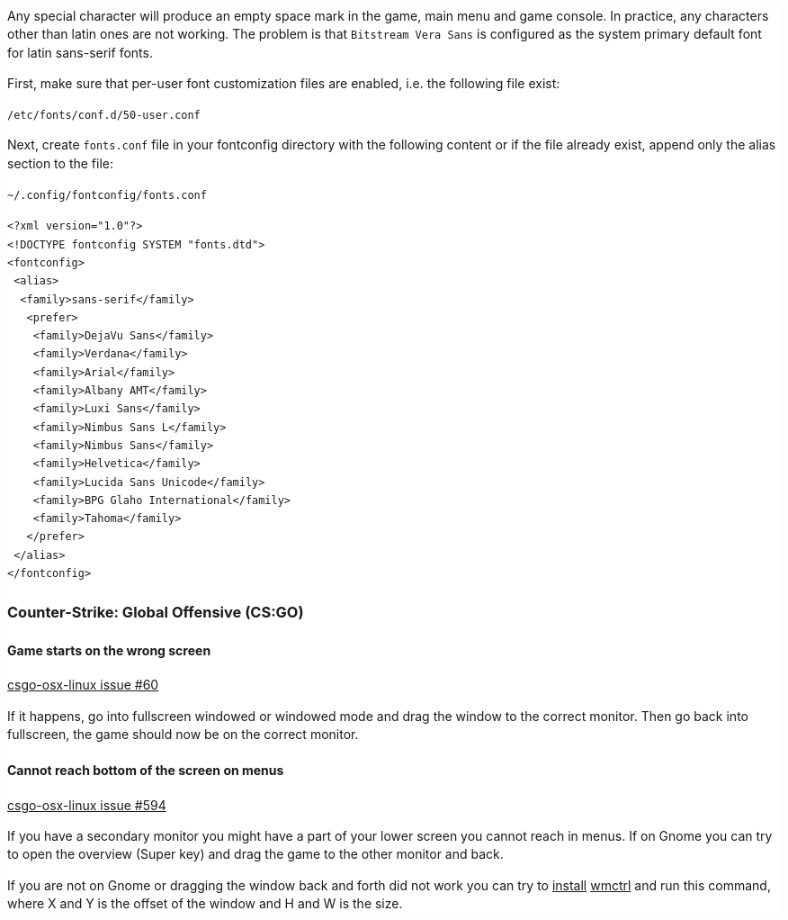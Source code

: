 Any special character will produce an empty space mark in the game, main menu and game console. In practice, any characters other than latin ones are not working. The problem is that `Bitstream Vera Sans` is configured as the system primary default font for latin sans-serif fonts.

First, make sure that per-user font customization files are enabled, i.e. the following file exist:

```
/etc/fonts/conf.d/50-user.conf

```

Next, create `fonts.conf` file in your fontconfig directory with the following content or if the file already exist, append only the alias section to the file:

 `~/.config/fontconfig/fonts.conf` 
```
<?xml version="1.0"?>
<!DOCTYPE fontconfig SYSTEM "fonts.dtd">
<fontconfig>
 <alias>
  <family>sans-serif</family>
   <prefer>
    <family>DejaVu Sans</family>
    <family>Verdana</family>
    <family>Arial</family>
    <family>Albany AMT</family>
    <family>Luxi Sans</family>
    <family>Nimbus Sans L</family>
    <family>Nimbus Sans</family>
    <family>Helvetica</family>
    <family>Lucida Sans Unicode</family>
    <family>BPG Glaho International</family> 
    <family>Tahoma</family> 
   </prefer>
 </alias>
</fontconfig>
```

### Counter-Strike: Global Offensive (CS:GO)

#### Game starts on the wrong screen

[csgo-osx-linux issue #60](https://github.com/ValveSoftware/csgo-osx-linux/issues/60)

If it happens, go into fullscreen windowed or windowed mode and drag the window to the correct monitor. Then go back into fullscreen, the game should now be on the correct monitor.

#### Cannot reach bottom of the screen on menus

[csgo-osx-linux issue #594](https://github.com/ValveSoftware/csgo-osx-linux/issues/594)

If you have a secondary monitor you might have a part of your lower screen you cannot reach in menus. If on Gnome you can try to open the overview (Super key) and drag the game to the other monitor and back.

If you are not on Gnome or dragging the window back and forth did not work you can try to [install](/index.php/Install "Install") [wmctrl](https://www.archlinux.org/packages/?name=wmctrl) and run this command, where X and Y is the offset of the window and H and W is the size.

